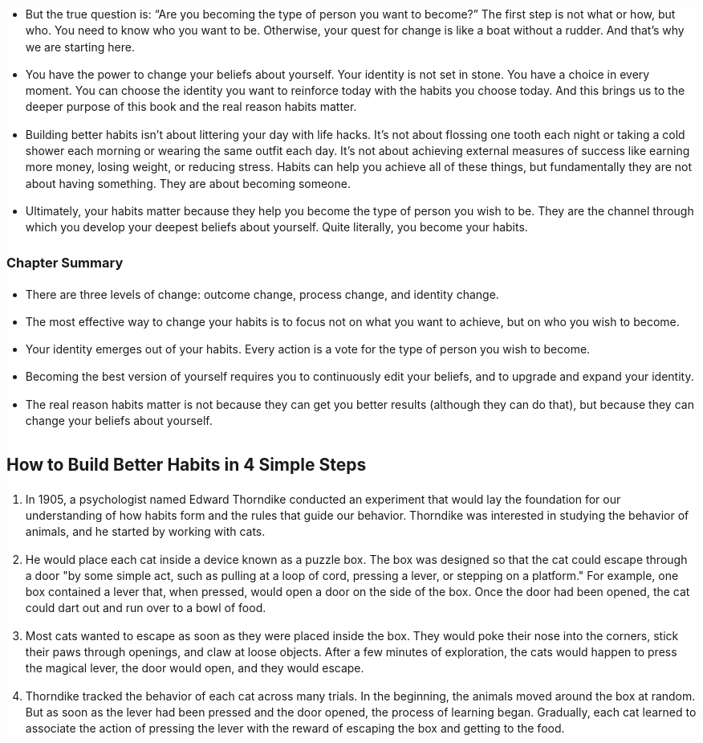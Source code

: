 - But the true question is: “Are you becoming the type of person you want to become?” The first step is not what or how, but who. You need to know who you want to be. Otherwise, your quest for change is like a boat without a rudder. And that’s why we are starting here.

- You have the power to change your beliefs about yourself. Your identity is not set in stone. You have a choice in every moment. You can choose the identity you want to reinforce today with the habits you choose today. And this brings us to the deeper purpose of this book and the real reason habits matter.

- Building better habits isn’t about littering your day with life hacks. It’s not about flossing one tooth each night or taking a cold shower each morning or wearing the same outfit each day. It’s not about achieving external measures of success like earning more money, losing weight, or reducing stress. Habits can help you achieve all of these things, but fundamentally they are not about having something. They are about becoming someone.

- Ultimately, your habits matter because they help you become the type of person you wish to be. They are the channel through which you develop your deepest beliefs about yourself. Quite literally, you become your habits.

### Chapter Summary

- There are three levels of change: outcome change, process change, and identity change.

- The most effective way to change your habits is to focus not on what you want to achieve, but on who you wish to become.

- Your identity emerges out of your habits. Every action is a vote for the type of person you wish to become.

- Becoming the best version of yourself requires you to continuously edit your beliefs, and to upgrade and expand your identity.

- The real reason habits matter is not because they can get you better results (although they can do that), but because they can change your beliefs about yourself.

## How to Build Better Habits in 4 Simple Steps

1. In 1905, a psychologist named Edward Thorndike conducted an experiment that would lay the foundation for our understanding of how habits form and the rules that guide our behavior. Thorndike was interested in studying the behavior of animals, and he started by working with cats.

2. He would place each cat inside a device known as a puzzle box. The box was designed so that the cat could escape through a door "by some simple act, such as pulling at a loop of cord, pressing a lever, or stepping on a platform." For example, one box contained a lever that, when pressed, would open a door on the side of the box. Once the door had been opened, the cat could dart out and run over to a bowl of food.

3. Most cats wanted to escape as soon as they were placed inside the box. They would poke their nose into the corners, stick their paws through openings, and claw at loose objects. After a few minutes of exploration, the cats would happen to press the magical lever, the door would open, and they would escape.

4. Thorndike tracked the behavior of each cat across many trials. In the beginning, the animals moved around the box at random. But as soon as the lever had been pressed and the door opened, the process of learning began. Gradually, each cat learned to associate the action of pressing the lever with the reward of escaping the box and getting to the food.
